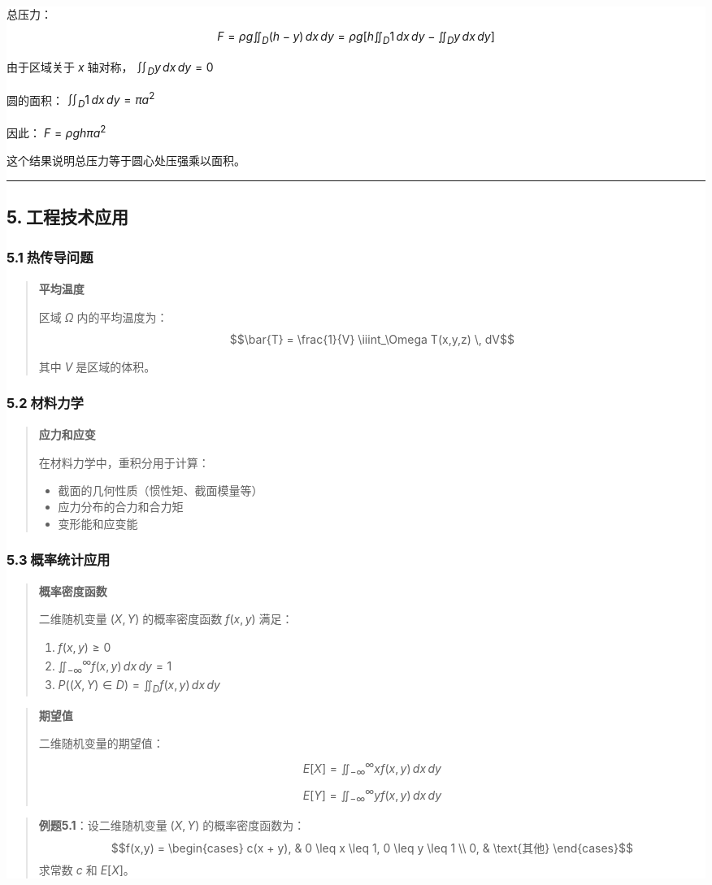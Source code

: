 总压力：
$$F = \rho g \iint_D (h - y) \, dx \, dy = \rho g \left[h \iint_D 1 \, dx \, dy - \iint_D y \, dx \, dy\right]$$

由于区域关于 $x$ 轴对称， $\iint_D y \, dx \, dy = 0$

圆的面积： $\iint_D 1 \, dx \, dy = \pi a^2$

因此： $F = \rho g h \pi a^2$

这个结果说明总压力等于圆心处压强乘以面积。

---

## 5. 工程技术应用

### 5.1 热传导问题

> **平均温度**
> 
> 区域 $\Omega$ 内的平均温度为：
> $$\bar{T} = \frac{1}{V} \iiint_\Omega T(x,y,z) \, dV$$
> 
> 其中 $V$ 是区域的体积。

### 5.2 材料力学

> **应力和应变**
> 
> 在材料力学中，重积分用于计算：
> - 截面的几何性质（惯性矩、截面模量等）
> - 应力分布的合力和合力矩
> - 变形能和应变能

### 5.3 概率统计应用

> **概率密度函数**
> 
> 二维随机变量 $(X,Y)$ 的概率密度函数 $f(x,y)$ 满足：
> 1. $f(x,y) \geq 0$
> 2. $\iint_{-\infty}^{\infty} f(x,y) \, dx \, dy = 1$
> 3. $P((X,Y) \in D) = \iint_D f(x,y) \, dx \, dy$

> **期望值**
> 
> 二维随机变量的期望值：
> $$E[X] = \iint_{-\infty}^{\infty} x f(x,y) \, dx \, dy$$
> $$E[Y] = \iint_{-\infty}^{\infty} y f(x,y) \, dx \, dy$$

> **例题5.1**：设二维随机变量 $(X,Y)$ 的概率密度函数为：
> $$f(x,y) = \begin{cases}
> c(x + y), & 0 \leq x \leq 1, 0 \leq y \leq 1 \\
> 0, & \text{其他}
> \end{cases}$$
> 求常数 $c$ 和 $E[X]$。

